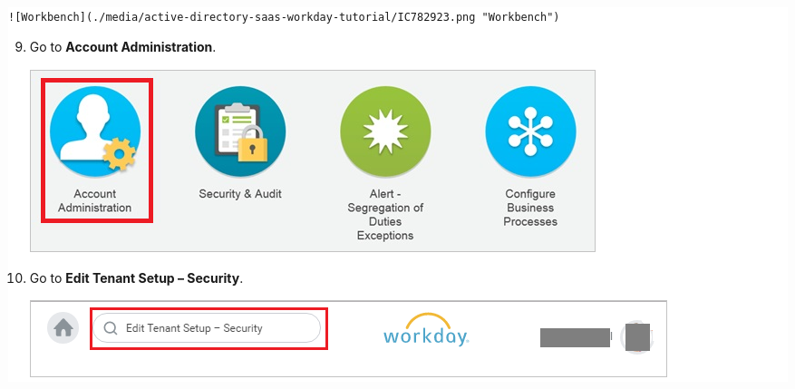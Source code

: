     ![Workbench](./media/active-directory-saas-workday-tutorial/IC782923.png "Workbench")

9. Go to **Account Administration**.
   
    ![Account Administration](./media/active-directory-saas-workday-tutorial/IC782924.png "Account Administration")

10. Go to **Edit Tenant Setup – Security**.
   
    ![Edit Tenant Security](./media/active-directory-saas-workday-tutorial/IC782925.png "Edit Tenant Security")
